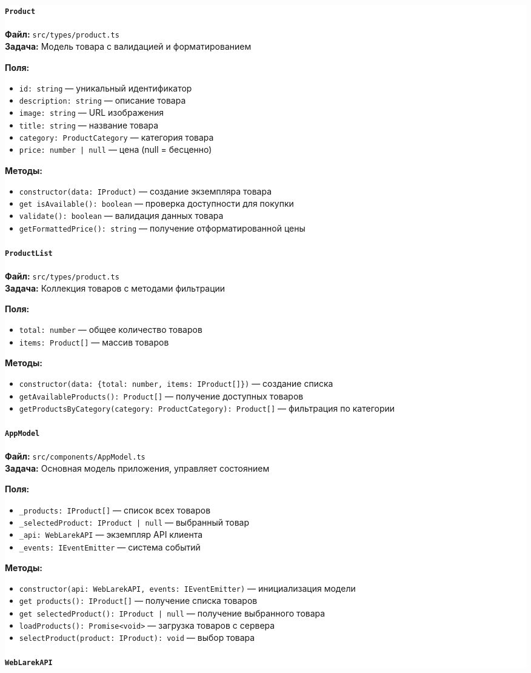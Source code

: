 #### `Product`

**Файл:** `src/types/product.ts`  
**Задача:** Модель товара с валидацией и форматированием

**Поля:**

- `id: string` — уникальный идентификатор
- `description: string` — описание товара
- `image: string` — URL изображения
- `title: string` — название товара
- `category: ProductCategory` — категория товара
- `price: number | null` — цена (null = бесценно)

**Методы:**

- `constructor(data: IProduct)` — создание экземпляра товара
- `get isAvailable(): boolean` — проверка доступности для покупки
- `validate(): boolean` — валидация данных товара
- `getFormattedPrice(): string` — получение отформатированной цены

#### `ProductList`

**Файл:** `src/types/product.ts`  
**Задача:** Коллекция товаров с методами фильтрации

**Поля:**

- `total: number` — общее количество товаров
- `items: Product[]` — массив товаров

**Методы:**

- `constructor(data: {total: number, items: IProduct[]})` — создание списка
- `getAvailableProducts(): Product[]` — получение доступных товаров
- `getProductsByCategory(category: ProductCategory): Product[]` — фильтрация по категории

#### `AppModel`

**Файл:** `src/components/AppModel.ts`  
**Задача:** Основная модель приложения, управляет состоянием

**Поля:**

- `_products: IProduct[]` — список всех товаров
- `_selectedProduct: IProduct | null` — выбранный товар
- `_api: WebLarekAPI` — экземпляр API клиента
- `_events: IEventEmitter` — система событий

**Методы:**

- `constructor(api: WebLarekAPI, events: IEventEmitter)` — инициализация модели
- `get products(): IProduct[]` — получение списка товаров
- `get selectedProduct(): IProduct | null` — получение выбранного товара
- `loadProducts(): Promise<void>` — загрузка товаров с сервера
- `selectProduct(product: IProduct): void` — выбор товара

#### `WebLarekAPI`
